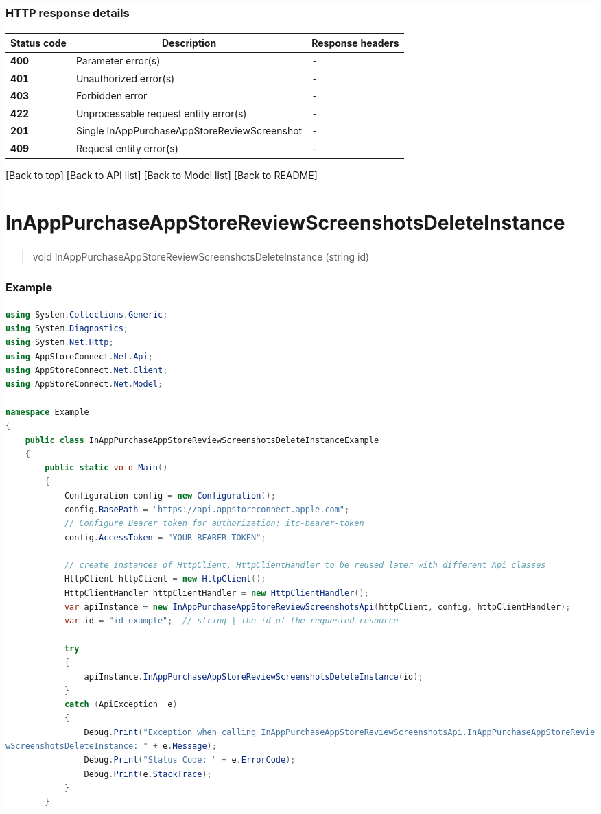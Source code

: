 ### HTTP response details
| Status code | Description | Response headers |
|-------------|-------------|------------------|
| **400** | Parameter error(s) |  -  |
| **401** | Unauthorized error(s) |  -  |
| **403** | Forbidden error |  -  |
| **422** | Unprocessable request entity error(s) |  -  |
| **201** | Single InAppPurchaseAppStoreReviewScreenshot |  -  |
| **409** | Request entity error(s) |  -  |

[[Back to top]](#) [[Back to API list]](../README.md#documentation-for-api-endpoints) [[Back to Model list]](../README.md#documentation-for-models) [[Back to README]](../README.md)

<a id="inapppurchaseappstorereviewscreenshotsdeleteinstance"></a>
# **InAppPurchaseAppStoreReviewScreenshotsDeleteInstance**
> void InAppPurchaseAppStoreReviewScreenshotsDeleteInstance (string id)



### Example
```csharp
using System.Collections.Generic;
using System.Diagnostics;
using System.Net.Http;
using AppStoreConnect.Net.Api;
using AppStoreConnect.Net.Client;
using AppStoreConnect.Net.Model;

namespace Example
{
    public class InAppPurchaseAppStoreReviewScreenshotsDeleteInstanceExample
    {
        public static void Main()
        {
            Configuration config = new Configuration();
            config.BasePath = "https://api.appstoreconnect.apple.com";
            // Configure Bearer token for authorization: itc-bearer-token
            config.AccessToken = "YOUR_BEARER_TOKEN";

            // create instances of HttpClient, HttpClientHandler to be reused later with different Api classes
            HttpClient httpClient = new HttpClient();
            HttpClientHandler httpClientHandler = new HttpClientHandler();
            var apiInstance = new InAppPurchaseAppStoreReviewScreenshotsApi(httpClient, config, httpClientHandler);
            var id = "id_example";  // string | the id of the requested resource

            try
            {
                apiInstance.InAppPurchaseAppStoreReviewScreenshotsDeleteInstance(id);
            }
            catch (ApiException  e)
            {
                Debug.Print("Exception when calling InAppPurchaseAppStoreReviewScreenshotsApi.InAppPurchaseAppStoreReviewScreenshotsDeleteInstance: " + e.Message);
                Debug.Print("Status Code: " + e.ErrorCode);
                Debug.Print(e.StackTrace);
            }
        }
```